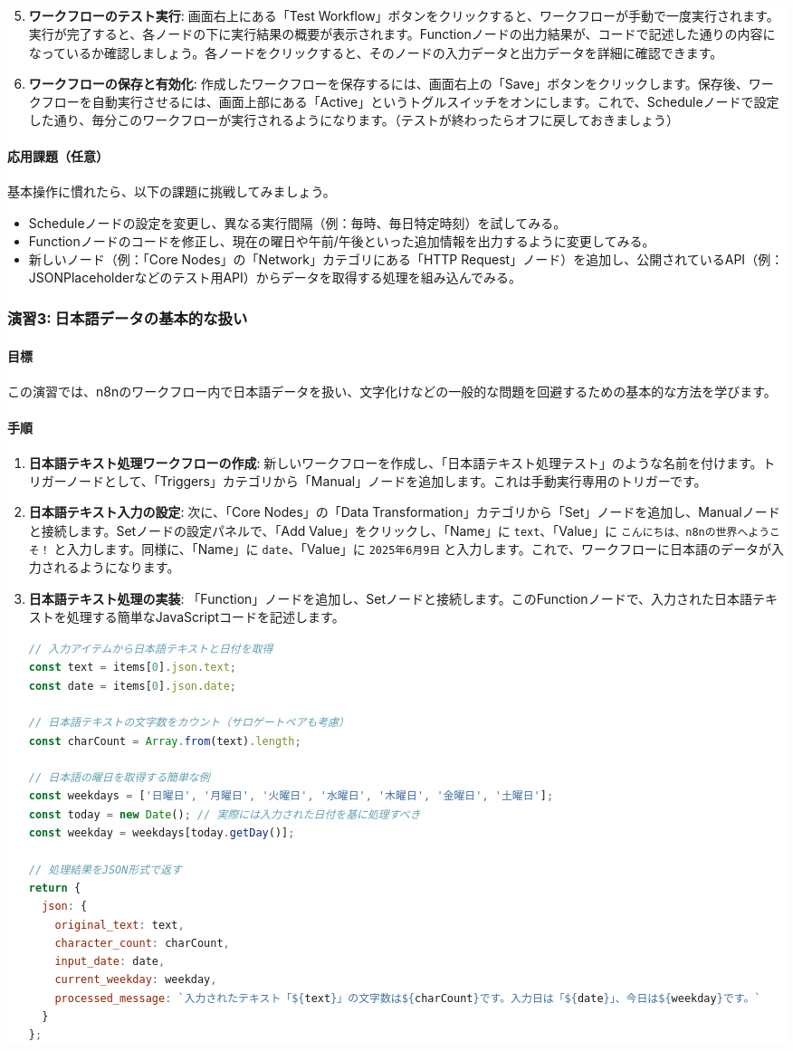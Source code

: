 5.  **ワークフローのテスト実行**: 画面右上にある「Test Workflow」ボタンをクリックすると、ワークフローが手動で一度実行されます。実行が完了すると、各ノードの下に実行結果の概要が表示されます。Functionノードの出力結果が、コードで記述した通りの内容になっているか確認しましょう。各ノードをクリックすると、そのノードの入力データと出力データを詳細に確認できます。

6.  **ワークフローの保存と有効化**: 作成したワークフローを保存するには、画面右上の「Save」ボタンをクリックします。保存後、ワークフローを自動実行させるには、画面上部にある「Active」というトグルスイッチをオンにします。これで、Scheduleノードで設定した通り、毎分このワークフローが実行されるようになります。（テストが終わったらオフに戻しておきましょう）

#### 応用課題（任意）

基本操作に慣れたら、以下の課題に挑戦してみましょう。

-   Scheduleノードの設定を変更し、異なる実行間隔（例：毎時、毎日特定時刻）を試してみる。
-   Functionノードのコードを修正し、現在の曜日や午前/午後といった追加情報を出力するように変更してみる。
-   新しいノード（例：「Core Nodes」の「Network」カテゴリにある「HTTP Request」ノード）を追加し、公開されているAPI（例：JSONPlaceholderなどのテスト用API）からデータを取得する処理を組み込んでみる。

### 演習3: 日本語データの基本的な扱い

#### 目標
この演習では、n8nのワークフロー内で日本語データを扱い、文字化けなどの一般的な問題を回避するための基本的な方法を学びます。

#### 手順

1.  **日本語テキスト処理ワークフローの作成**: 新しいワークフローを作成し、「日本語テキスト処理テスト」のような名前を付けます。トリガーノードとして、「Triggers」カテゴリから「Manual」ノードを追加します。これは手動実行専用のトリガーです。

2.  **日本語テキスト入力の設定**: 次に、「Core Nodes」の「Data Transformation」カテゴリから「Set」ノードを追加し、Manualノードと接続します。Setノードの設定パネルで、「Add Value」をクリックし、「Name」に `text`、「Value」に `こんにちは、n8nの世界へようこそ！` と入力します。同様に、「Name」に `date`、「Value」に `2025年6月9日` と入力します。これで、ワークフローに日本語のデータが入力されるようになります。

3.  **日本語テキスト処理の実装**: 「Function」ノードを追加し、Setノードと接続します。このFunctionノードで、入力された日本語テキストを処理する簡単なJavaScriptコードを記述します。
    ```javascript
    // 入力アイテムから日本語テキストと日付を取得
    const text = items[0].json.text;
    const date = items[0].json.date;
    
    // 日本語テキストの文字数をカウント（サロゲートペアも考慮）
    const charCount = Array.from(text).length;
    
    // 日本語の曜日を取得する簡単な例
    const weekdays = ['日曜日', '月曜日', '火曜日', '水曜日', '木曜日', '金曜日', '土曜日'];
    const today = new Date(); // 実際には入力された日付を基に処理すべき
    const weekday = weekdays[today.getDay()];
    
    // 処理結果をJSON形式で返す
    return {
      json: {
        original_text: text,
        character_count: charCount,
        input_date: date,
        current_weekday: weekday,
        processed_message: `入力されたテキスト「${text}」の文字数は${charCount}です。入力日は「${date}」、今日は${weekday}です。`
      }
    };
    ```
